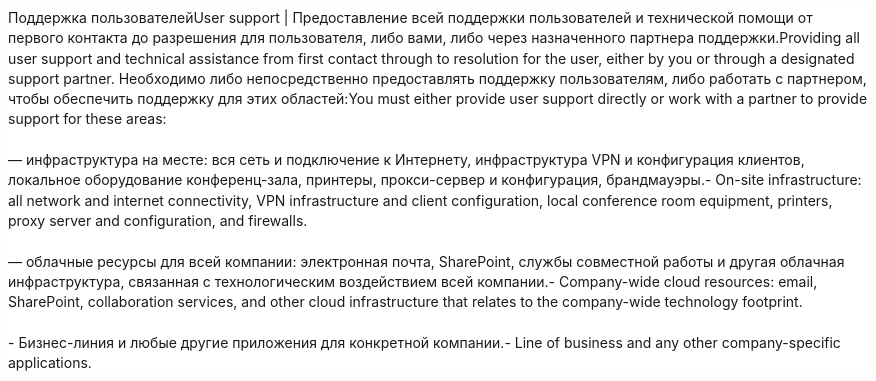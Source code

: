 <span data-ttu-id="0d3b5-155">Поддержка пользователей</span><span class="sxs-lookup"><span data-stu-id="0d3b5-155">User support</span></span> | <span data-ttu-id="0d3b5-156">Предоставление всей поддержки пользователей и технической помощи от первого контакта до разрешения для пользователя, либо вами, либо через назначенного партнера поддержки.</span><span class="sxs-lookup"><span data-stu-id="0d3b5-156">Providing all user support and technical assistance from first contact through to resolution for the user, either by you or through a designated support partner.</span></span> <span data-ttu-id="0d3b5-157">Необходимо либо непосредственно предоставлять поддержку пользователям, либо работать с партнером, чтобы обеспечить поддержку для этих областей:</span><span class="sxs-lookup"><span data-stu-id="0d3b5-157">You must either provide user support directly or work with a partner to provide support for these areas:</span></span> <br><br><span data-ttu-id="0d3b5-158">— инфраструктура на месте: вся сеть и подключение к Интернету, инфраструктура VPN и конфигурация клиентов, локальное оборудование конференц-зала, принтеры, прокси-сервер и конфигурация, брандмауэры.</span><span class="sxs-lookup"><span data-stu-id="0d3b5-158">- On-site infrastructure: all network and internet connectivity, VPN infrastructure and client configuration, local conference room equipment, printers, proxy server and configuration, and firewalls.</span></span><br><br><span data-ttu-id="0d3b5-159">— облачные ресурсы для всей компании: электронная почта, SharePoint, службы совместной работы и другая облачная инфраструктура, связанная с технологическим воздействием всей компании.</span><span class="sxs-lookup"><span data-stu-id="0d3b5-159">- Company-wide cloud resources: email, SharePoint, collaboration services, and other cloud infrastructure that relates to the company-wide technology footprint.</span></span><br><br><span data-ttu-id="0d3b5-160">- Бизнес-линия и любые другие приложения для конкретной компании.</span><span class="sxs-lookup"><span data-stu-id="0d3b5-160">- Line of business and any other company-specific applications.</span></span>